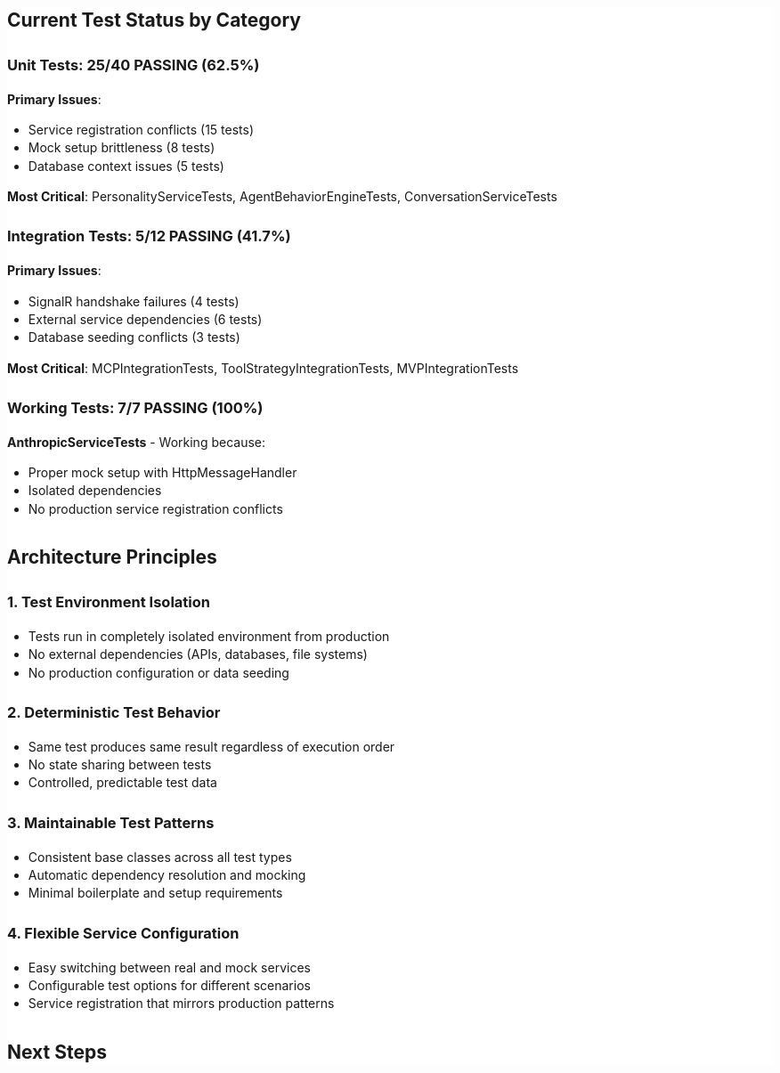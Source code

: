 ## Current Test Status by Category

### Unit Tests: **25/40 PASSING (62.5%)**
**Primary Issues**:
- Service registration conflicts (15 tests)
- Mock setup brittleness (8 tests)  
- Database context issues (5 tests)

**Most Critical**: PersonalityServiceTests, AgentBehaviorEngineTests, ConversationServiceTests

### Integration Tests: **5/12 PASSING (41.7%)**
**Primary Issues**:
- SignalR handshake failures (4 tests)
- External service dependencies (6 tests)
- Database seeding conflicts (3 tests)

**Most Critical**: MCPIntegrationTests, ToolStrategyIntegrationTests, MVPIntegrationTests

### Working Tests: **7/7 PASSING (100%)**
**AnthropicServiceTests** - Working because:
- Proper mock setup with HttpMessageHandler
- Isolated dependencies
- No production service registration conflicts

## Architecture Principles

### 1. **Test Environment Isolation**
- Tests run in completely isolated environment from production
- No external dependencies (APIs, databases, file systems)
- No production configuration or data seeding

### 2. **Deterministic Test Behavior** 
- Same test produces same result regardless of execution order
- No state sharing between tests
- Controlled, predictable test data

### 3. **Maintainable Test Patterns**
- Consistent base classes across all test types
- Automatic dependency resolution and mocking
- Minimal boilerplate and setup requirements

### 4. **Flexible Service Configuration**
- Easy switching between real and mock services
- Configurable test options for different scenarios
- Service registration that mirrors production patterns

## Next Steps

